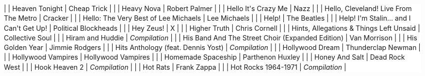 |                                   | Heaven Tonight                                                                                                                           | Cheap Trick                                                                                            |
|                                   | Heavy Nova                                                                                                                               | Robert Palmer                                                                                          |
|                                   | Hello It's Crazy Me                                                                                                                      | Nazz                                                                                                   |
|                                   | Hello, Cleveland! Live From The Metro                                                                                                    | Cracker                                                                                                |
|                                   | Hello: The Very Best of Lee Michaels                                                                                                     | Lee Michaels                                                                                           |
|                                   | Help!                                                                                                                                    | The Beatles                                                                                            |
|                                   | Help! I'm Stalin... and I Can't Get Up!                                                                                                  | Political Blockheads                                                                                   |
|                                   | Hey Zeus!                                                                                                                                | X                                                                                                      |
|                                   | Higher Truth                                                                                                                             | Chris Cornell                                                                                          |
|                                   | Hints, Allegations & Things Left Unsaid                                                                                                  | Collective Soul                                                                                        |
|                                   | Hiram and Huddie                                                                                                                         | *Compilation*                                                                                          |
|                                   | His Band And The Street Choir (Expanded Edition)                                                                                         | Van Morrison                                                                                           |
|                                   | His Golden Year                                                                                                                          | Jimmie Rodgers                                                                                         |
|                                   | Hits Anthology (feat. Dennis Yost)                                                                                                       | *Compilation*                                                                                          |
|                                   | Hollywood Dream                                                                                                                          | Thunderclap Newman                                                                                     |
|                                   | Hollywood Vampires                                                                                                                       | Hollywood Vampires                                                                                     |
|                                   | Homemade Spaceship                                                                                                                       | Parthenon Huxley                                                                                       |
|                                   | Honey And Salt                                                                                                                           | Dead Rock West                                                                                         |
|                                   | Hook Heaven 2                                                                                                                            | *Compilation*                                                                                          |
|                                   | Hot Rats                                                                                                                                 | Frank Zappa                                                                                            |
|                                   | Hot Rocks 1964-1971                                                                                                                      | *Compilation*                                                                                          |